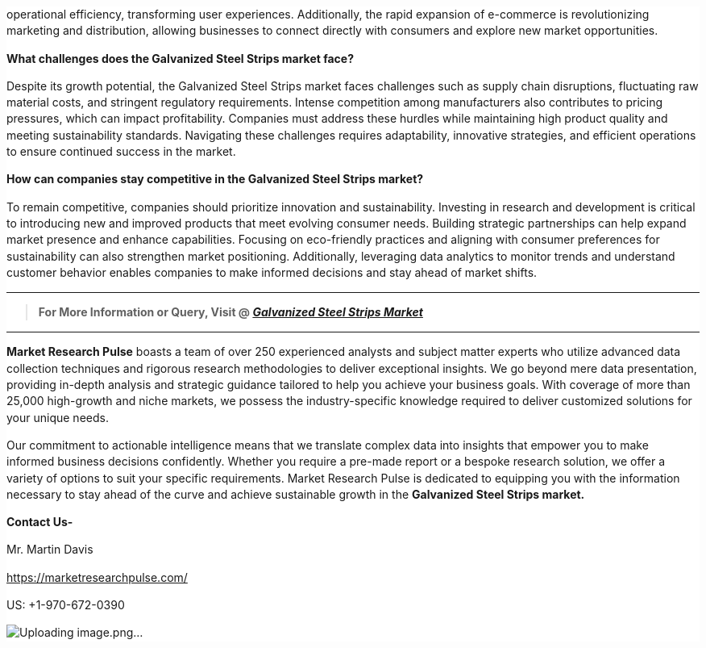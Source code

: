 operational efficiency, transforming user experiences. Additionally, the rapid expansion of e-commerce is revolutionizing marketing and distribution, allowing businesses to connect directly with consumers and explore new market opportunities.</p><p><strong>What challenges does the Galvanized Steel Strips market face?</strong></p><p>Despite its growth potential, the Galvanized Steel Strips market faces challenges such as supply chain disruptions, fluctuating raw material costs, and stringent regulatory requirements. Intense competition among manufacturers also contributes to pricing pressures, which can impact profitability. Companies must address these hurdles while maintaining high product quality and meeting sustainability standards. Navigating these challenges requires adaptability, innovative strategies, and efficient operations to ensure continued success in the market.</p><p><strong>How can companies stay competitive in the Galvanized Steel Strips market?</strong></p><p>To remain competitive, companies should prioritize innovation and sustainability. Investing in research and development is critical to introducing new and improved products that meet evolving consumer needs. Building strategic partnerships can help expand market presence and enhance capabilities. Focusing on eco-friendly practices and aligning with consumer preferences for sustainability can also strengthen market positioning. Additionally, leveraging data analytics to monitor trends and understand customer behavior enables companies to make informed decisions and stay ahead of market shifts.</p><hr /><blockquote><p><strong>For More Information or Query, Visit @&nbsp;<em><a href="https://marketresearchpulse.com/report/39519/galvanized-steel-strips-market?utm_source=Linkedin&utm_medium=027">Galvanized Steel Strips Market</a></em></strong></p></blockquote><hr /><p><strong>Market Research Pulse</strong> boasts a team of over 250 experienced analysts and subject matter experts who utilize advanced data collection techniques and rigorous research methodologies to deliver exceptional insights. We go beyond mere data presentation, providing in-depth analysis and strategic guidance tailored to help you achieve your business goals. With coverage of more than 25,000 high-growth and niche markets, we possess the industry-specific knowledge required to deliver customized solutions for your unique needs.</p><p>Our commitment to actionable intelligence means that we translate complex data into insights that empower you to make informed business decisions confidently. Whether you require a pre-made report or a bespoke research solution, we offer a variety of options to suit your specific requirements. Market Research Pulse is dedicated to equipping you with the information necessary to stay ahead of the curve and achieve sustainable growth in the <strong>Galvanized Steel Strips market.</strong></p><p><strong>Contact Us-</strong></p><p>Mr. Martin Davis</p><p>https://marketresearchpulse.com/</p><p>US: +1-970-672-0390</p>
![Uploading image.png…]()
